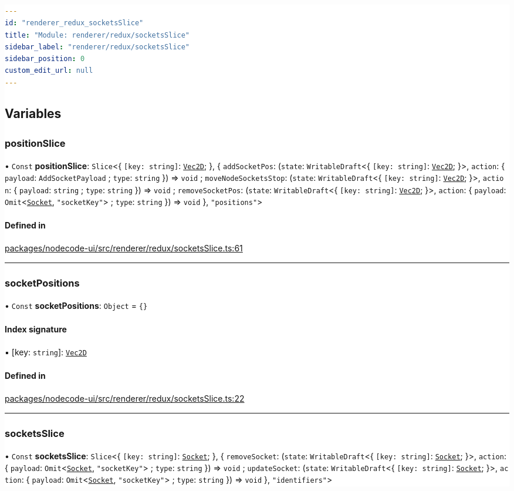 ```yaml
---
id: "renderer_redux_socketsSlice"
title: "Module: renderer/redux/socketsSlice"
sidebar_label: "renderer/redux/socketsSlice"
sidebar_position: 0
custom_edit_url: null
---
```


## Variables

### positionSlice

• `Const` **positionSlice**: `Slice`<{ `[key: string]`: [`Vec2D`](renderer_types_util.md#vec2d-24);  }, { `addSocketPos`: (`state`: `WritableDraft`<{ `[key: string]`: [`Vec2D`](renderer_types_util.md#vec2d-24);  }\>, `action`: { `payload`: `AddSocketPayload` ; `type`: `string`  }) => `void` ; `moveNodeSocketsStop`: (`state`: `WritableDraft`<{ `[key: string]`: [`Vec2D`](renderer_types_util.md#vec2d-24);  }\>, `action`: { `payload`: `string` ; `type`: `string`  }) => `void` ; `removeSocketPos`: (`state`: `WritableDraft`<{ `[key: string]`: [`Vec2D`](renderer_types_util.md#vec2d-24);  }\>, `action`: { `payload`: `Omit`<[`Socket`](../interfaces/renderer_types_NodeProgram.Socket.md), ``"socketKey"``\> ; `type`: `string`  }) => `void`  }, ``"positions"``\>

#### Defined in

[packages/nodecode-ui/src/renderer/redux/socketsSlice.ts:61](https://github.com/bischoff-m/nodecode/blob/1978ab5/packages/nodecode-ui/src/renderer/redux/socketsSlice.ts#L61)

___

### socketPositions

• `Const` **socketPositions**: `Object` = `{}`

#### Index signature

▪ [key: `string`]: [`Vec2D`](renderer_types_util.md#vec2d-24)

#### Defined in

[packages/nodecode-ui/src/renderer/redux/socketsSlice.ts:22](https://github.com/bischoff-m/nodecode/blob/1978ab5/packages/nodecode-ui/src/renderer/redux/socketsSlice.ts#L22)

___

### socketsSlice

• `Const` **socketsSlice**: `Slice`<{ `[key: string]`: [`Socket`](../interfaces/renderer_types_NodeProgram.Socket.md);  }, { `removeSocket`: (`state`: `WritableDraft`<{ `[key: string]`: [`Socket`](../interfaces/renderer_types_NodeProgram.Socket.md);  }\>, `action`: { `payload`: `Omit`<[`Socket`](../interfaces/renderer_types_NodeProgram.Socket.md), ``"socketKey"``\> ; `type`: `string`  }) => `void` ; `updateSocket`: (`state`: `WritableDraft`<{ `[key: string]`: [`Socket`](../interfaces/renderer_types_NodeProgram.Socket.md);  }\>, `action`: { `payload`: `Omit`<[`Socket`](../interfaces/renderer_types_NodeProgram.Socket.md), ``"socketKey"``\> ; `type`: `string`  }) => `void`  }, ``"identifiers"``\>
